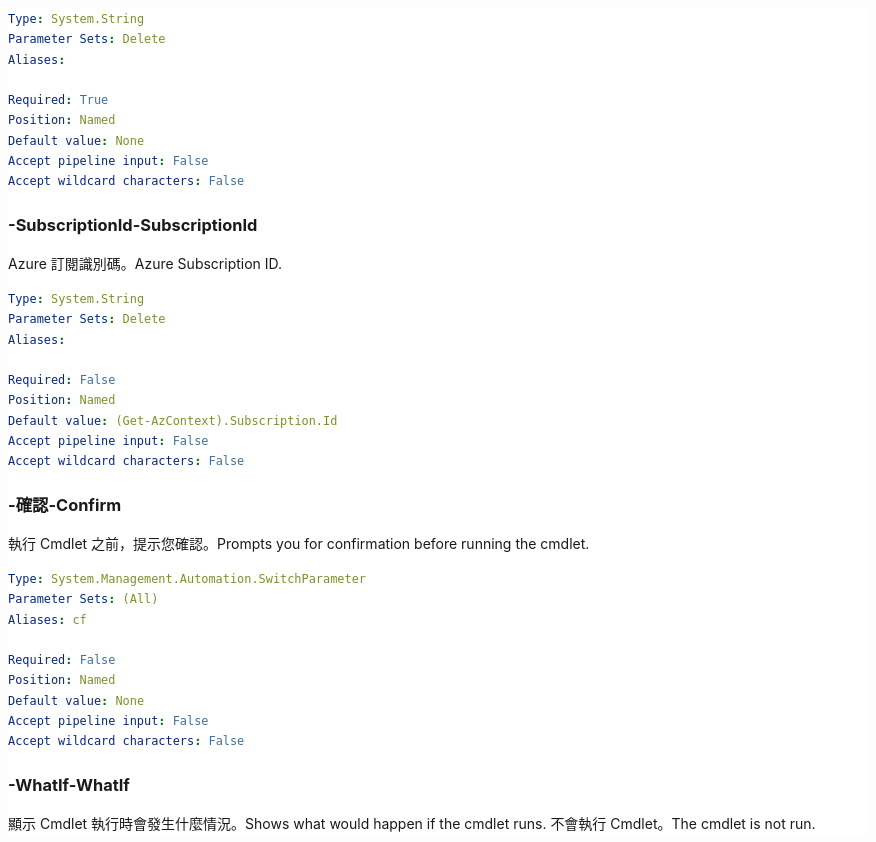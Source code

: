 ```yaml
Type: System.String
Parameter Sets: Delete
Aliases:

Required: True
Position: Named
Default value: None
Accept pipeline input: False
Accept wildcard characters: False
```

### <span data-ttu-id="b48b0-125">-SubscriptionId</span><span class="sxs-lookup"><span data-stu-id="b48b0-125">-SubscriptionId</span></span>
<span data-ttu-id="b48b0-126">Azure 訂閱識別碼。</span><span class="sxs-lookup"><span data-stu-id="b48b0-126">Azure Subscription ID.</span></span>

```yaml
Type: System.String
Parameter Sets: Delete
Aliases:

Required: False
Position: Named
Default value: (Get-AzContext).Subscription.Id
Accept pipeline input: False
Accept wildcard characters: False
```

### <span data-ttu-id="b48b0-127">-確認</span><span class="sxs-lookup"><span data-stu-id="b48b0-127">-Confirm</span></span>
<span data-ttu-id="b48b0-128">執行 Cmdlet 之前，提示您確認。</span><span class="sxs-lookup"><span data-stu-id="b48b0-128">Prompts you for confirmation before running the cmdlet.</span></span>

```yaml
Type: System.Management.Automation.SwitchParameter
Parameter Sets: (All)
Aliases: cf

Required: False
Position: Named
Default value: None
Accept pipeline input: False
Accept wildcard characters: False
```

### <span data-ttu-id="b48b0-129">-WhatIf</span><span class="sxs-lookup"><span data-stu-id="b48b0-129">-WhatIf</span></span>
<span data-ttu-id="b48b0-130">顯示 Cmdlet 執行時會發生什麼情況。</span><span class="sxs-lookup"><span data-stu-id="b48b0-130">Shows what would happen if the cmdlet runs.</span></span>
<span data-ttu-id="b48b0-131">不會執行 Cmdlet。</span><span class="sxs-lookup"><span data-stu-id="b48b0-131">The cmdlet is not run.</span></span>
